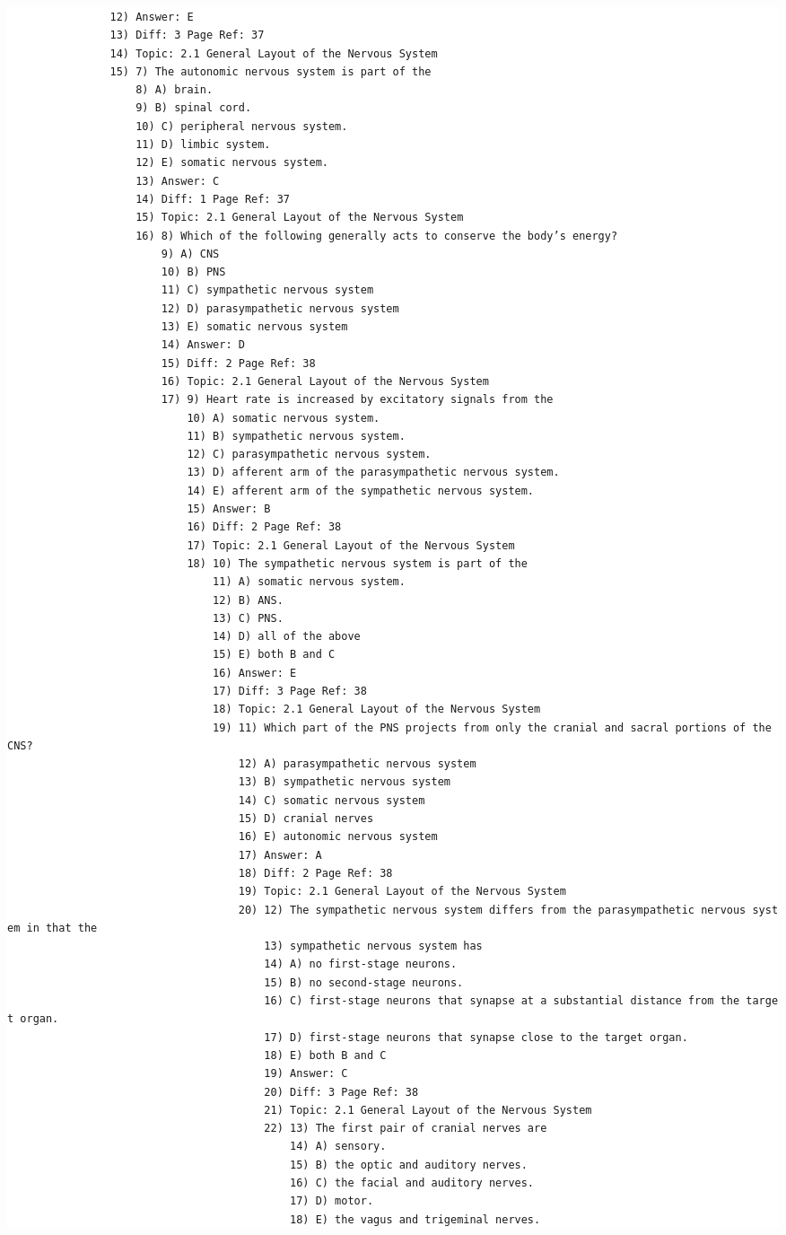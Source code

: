                     12) Answer: E
                    13) Diff: 3 Page Ref: 37
                    14) Topic: 2.1 General Layout of the Nervous System
                    15) 7) The autonomic nervous system is part of the
                        8) A) brain.
                        9) B) spinal cord.
                        10) C) peripheral nervous system.
                        11) D) limbic system.
                        12) E) somatic nervous system.
                        13) Answer: C
                        14) Diff: 1 Page Ref: 37
                        15) Topic: 2.1 General Layout of the Nervous System
                        16) 8) Which of the following generally acts to conserve the body’s energy?
                            9) A) CNS
                            10) B) PNS
                            11) C) sympathetic nervous system
                            12) D) parasympathetic nervous system
                            13) E) somatic nervous system
                            14) Answer: D
                            15) Diff: 2 Page Ref: 38
                            16) Topic: 2.1 General Layout of the Nervous System
                            17) 9) Heart rate is increased by excitatory signals from the
                                10) A) somatic nervous system.
                                11) B) sympathetic nervous system.
                                12) C) parasympathetic nervous system.
                                13) D) afferent arm of the parasympathetic nervous system.
                                14) E) afferent arm of the sympathetic nervous system.
                                15) Answer: B
                                16) Diff: 2 Page Ref: 38
                                17) Topic: 2.1 General Layout of the Nervous System
                                18) 10) The sympathetic nervous system is part of the
                                    11) A) somatic nervous system.
                                    12) B) ANS.
                                    13) C) PNS.
                                    14) D) all of the above
                                    15) E) both B and C
                                    16) Answer: E
                                    17) Diff: 3 Page Ref: 38
                                    18) Topic: 2.1 General Layout of the Nervous System
                                    19) 11) Which part of the PNS projects from only the cranial and sacral portions of the CNS?
                                        12) A) parasympathetic nervous system
                                        13) B) sympathetic nervous system
                                        14) C) somatic nervous system
                                        15) D) cranial nerves
                                        16) E) autonomic nervous system
                                        17) Answer: A
                                        18) Diff: 2 Page Ref: 38
                                        19) Topic: 2.1 General Layout of the Nervous System
                                        20) 12) The sympathetic nervous system differs from the parasympathetic nervous system in that the
                                            13) sympathetic nervous system has
                                            14) A) no first-stage neurons.
                                            15) B) no second-stage neurons.
                                            16) C) first-stage neurons that synapse at a substantial distance from the target organ.
                                            17) D) first-stage neurons that synapse close to the target organ.
                                            18) E) both B and C
                                            19) Answer: C
                                            20) Diff: 3 Page Ref: 38
                                            21) Topic: 2.1 General Layout of the Nervous System
                                            22) 13) The first pair of cranial nerves are
                                                14) A) sensory.
                                                15) B) the optic and auditory nerves.
                                                16) C) the facial and auditory nerves.
                                                17) D) motor.
                                                18) E) the vagus and trigeminal nerves.